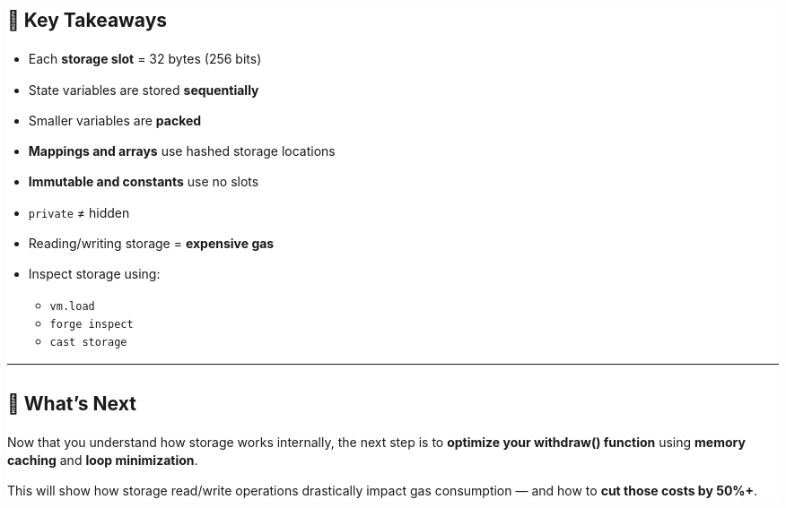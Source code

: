 
## 🧠 **Key Takeaways**

* Each **storage slot** = 32 bytes (256 bits)
* State variables are stored **sequentially**
* Smaller variables are **packed**
* **Mappings and arrays** use hashed storage locations
* **Immutable and constants** use no slots
* `private` ≠ hidden
* Reading/writing storage = **expensive gas**
* Inspect storage using:

  * `vm.load`
  * `forge inspect`
  * `cast storage`

---

## 🚀 **What’s Next**

Now that you understand how storage works internally,
the next step is to **optimize your withdraw() function** using **memory caching** and **loop minimization**.

This will show how storage read/write operations drastically impact gas consumption — and how to **cut those costs by 50%+**.

